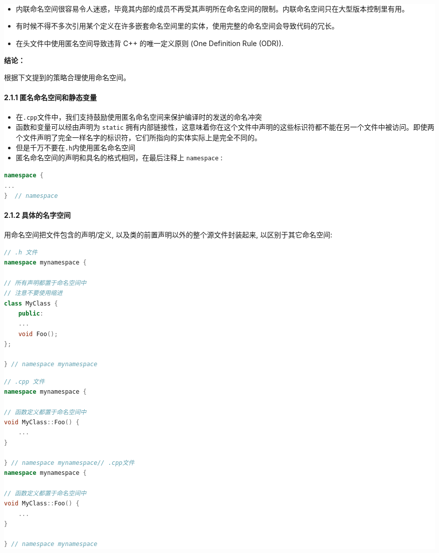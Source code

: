 + 内联命名空间很容易令人迷惑，毕竟其内部的成员不再受其声明所在命名空间的限制。内联命名空间只在大型版本控制里有用。

+ 有时候不得不多次引用某个定义在许多嵌套命名空间里的实体，使用完整的命名空间会导致代码的冗长。

+ 在头文件中使用匿名空间导致违背 C++ 的唯一定义原则 (One Definition Rule (ODR)).

**结论：**

根据下文提到的策略合理使用命名空间。

#### 2.1.1 匿名命名空间和静态变量

+ 在`.cpp`文件中，我们支持鼓励使用匿名命名空间来保护编译时的发送的命名冲突
+ 函数和变量可以经由声明为 `static` 拥有内部链接性，这意味着你在这个文件中声明的这些标识符都不能在另一个文件中被访问。即使两个文件声明了完全一样名字的标识符，它们所指向的实体实际上是完全不同的。
+ 但是千万不要在`.h`内使用匿名命名空间
+ 匿名命名空间的声明和具名的格式相同，在最后注释上 `namespace` :

```cpp
namespace {
...
}  // namespace
```

#### 2.1.2 具体的名字空间

用命名空间把文件包含的声明/定义, 以及类的前置声明以外的整个源文件封装起来, 以区别于其它命名空间:

```cpp
// .h 文件
namespace mynamespace {

// 所有声明都置于命名空间中
// 注意不要使用缩进
class MyClass {
    public:
    ...
    void Foo();
};

} // namespace mynamespace
```

```cpp
// .cpp 文件
namespace mynamespace {

// 函数定义都置于命名空间中
void MyClass::Foo() {
    ...
}

} // namespace mynamespace// .cpp文件
namespace mynamespace {

// 函数定义都置于命名空间中
void MyClass::Foo() {
    ...
}

} // namespace mynamespace
```
